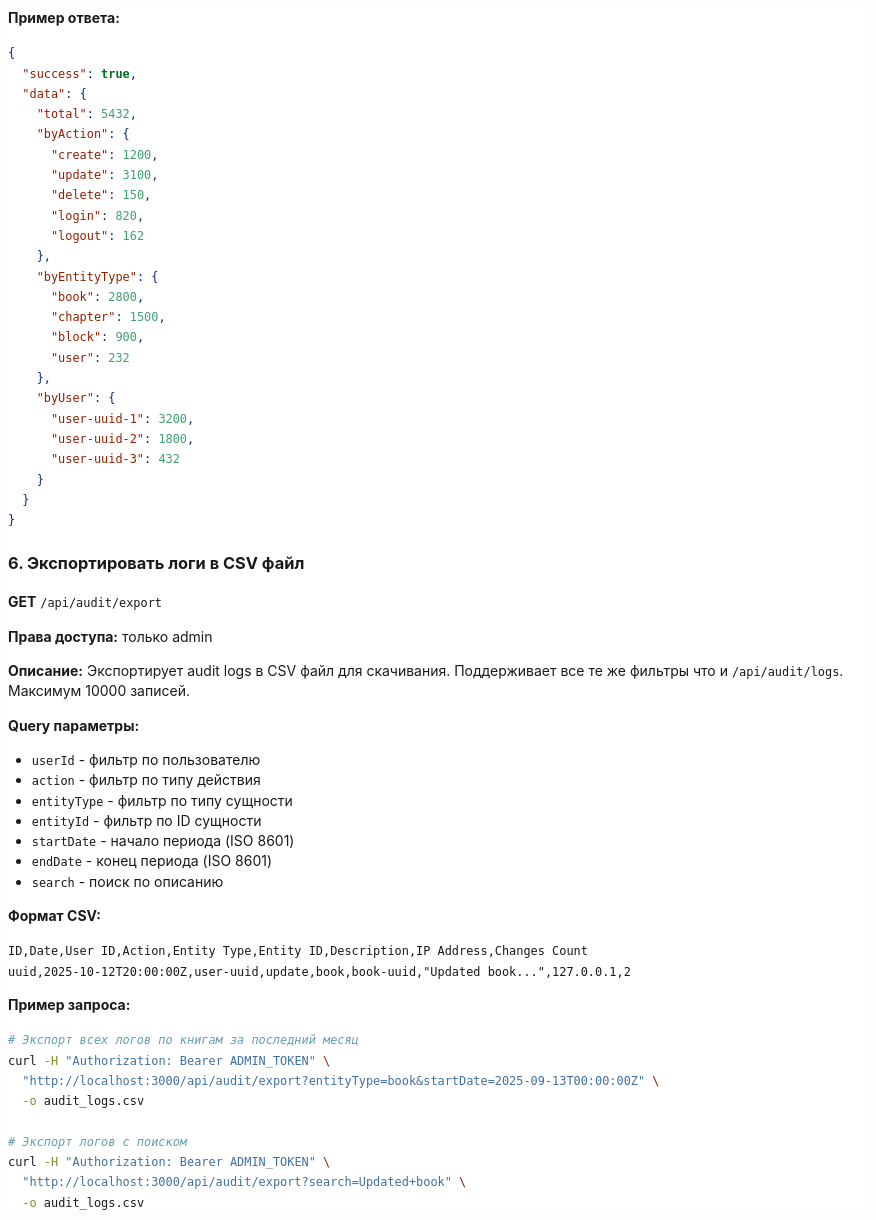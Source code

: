 **Пример ответа:**
```json
{
  "success": true,
  "data": {
    "total": 5432,
    "byAction": {
      "create": 1200,
      "update": 3100,
      "delete": 150,
      "login": 820,
      "logout": 162
    },
    "byEntityType": {
      "book": 2800,
      "chapter": 1500,
      "block": 900,
      "user": 232
    },
    "byUser": {
      "user-uuid-1": 3200,
      "user-uuid-2": 1800,
      "user-uuid-3": 432
    }
  }
}
```

### 6. Экспортировать логи в CSV файл

**GET** `/api/audit/export`

**Права доступа:** только admin

**Описание:** Экспортирует audit logs в CSV файл для скачивания. Поддерживает все те же фильтры что и `/api/audit/logs`. Максимум 10000 записей.

**Query параметры:**
- `userId` - фильтр по пользователю
- `action` - фильтр по типу действия
- `entityType` - фильтр по типу сущности
- `entityId` - фильтр по ID сущности
- `startDate` - начало периода (ISO 8601)
- `endDate` - конец периода (ISO 8601)
- `search` - поиск по описанию

**Формат CSV:**
```
ID,Date,User ID,Action,Entity Type,Entity ID,Description,IP Address,Changes Count
uuid,2025-10-12T20:00:00Z,user-uuid,update,book,book-uuid,"Updated book...",127.0.0.1,2
```

**Пример запроса:**
```bash
# Экспорт всех логов по книгам за последний месяц
curl -H "Authorization: Bearer ADMIN_TOKEN" \
  "http://localhost:3000/api/audit/export?entityType=book&startDate=2025-09-13T00:00:00Z" \
  -o audit_logs.csv

# Экспорт логов с поиском
curl -H "Authorization: Bearer ADMIN_TOKEN" \
  "http://localhost:3000/api/audit/export?search=Updated+book" \
  -o audit_logs.csv
```
